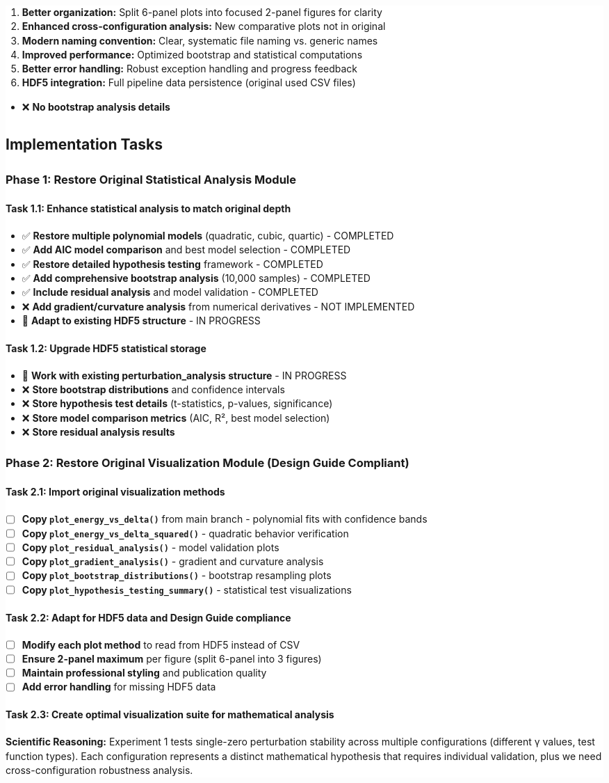 1. **Better organization:** Split 6-panel plots into focused 2-panel figures for clarity
2. **Enhanced cross-configuration analysis:** New comparative plots not in original
3. **Modern naming convention:** Clear, systematic file naming vs. generic names
4. **Improved performance:** Optimized bootstrap and statistical computations
5. **Better error handling:** Robust exception handling and progress feedback
6. **HDF5 integration:** Full pipeline data persistence (original used CSV files)
- ❌ **No bootstrap analysis details**

## Implementation Tasks

### Phase 1: Restore Original Statistical Analysis Module

#### Task 1.1: Enhance statistical analysis to match original depth
- ✅ **Restore multiple polynomial models** (quadratic, cubic, quartic) - COMPLETED
- ✅ **Add AIC model comparison** and best model selection - COMPLETED
- ✅ **Restore detailed hypothesis testing** framework - COMPLETED
- ✅ **Add comprehensive bootstrap analysis** (10,000 samples) - COMPLETED
- ✅ **Include residual analysis** and model validation - COMPLETED
- ❌ **Add gradient/curvature analysis** from numerical derivatives - NOT IMPLEMENTED
- 🔧 **Adapt to existing HDF5 structure** - IN PROGRESS

#### Task 1.2: Upgrade HDF5 statistical storage
- 🔧 **Work with existing perturbation_analysis structure** - IN PROGRESS
- ❌ **Store bootstrap distributions** and confidence intervals
- ❌ **Store hypothesis test details** (t-statistics, p-values, significance)
- ❌ **Store model comparison metrics** (AIC, R², best model selection)
- ❌ **Store residual analysis results**

### Phase 2: Restore Original Visualization Module (Design Guide Compliant)

#### Task 2.1: Import original visualization methods
- [ ] **Copy `plot_energy_vs_delta()`** from main branch - polynomial fits with confidence bands
- [ ] **Copy `plot_energy_vs_delta_squared()`** - quadratic behavior verification
- [ ] **Copy `plot_residual_analysis()`** - model validation plots
- [ ] **Copy `plot_gradient_analysis()`** - gradient and curvature analysis
- [ ] **Copy `plot_bootstrap_distributions()`** - bootstrap resampling plots
- [ ] **Copy `plot_hypothesis_testing_summary()`** - statistical test visualizations

#### Task 2.2: Adapt for HDF5 data and Design Guide compliance
- [ ] **Modify each plot method** to read from HDF5 instead of CSV
- [ ] **Ensure 2-panel maximum** per figure (split 6-panel into 3 figures)
- [ ] **Maintain professional styling** and publication quality
- [ ] **Add error handling** for missing HDF5 data

#### Task 2.3: Create optimal visualization suite for mathematical analysis

**Scientific Reasoning:** Experiment 1 tests single-zero perturbation stability across multiple configurations (different γ values, test function types). Each configuration represents a distinct mathematical hypothesis that requires individual validation, plus we need cross-configuration robustness analysis.
